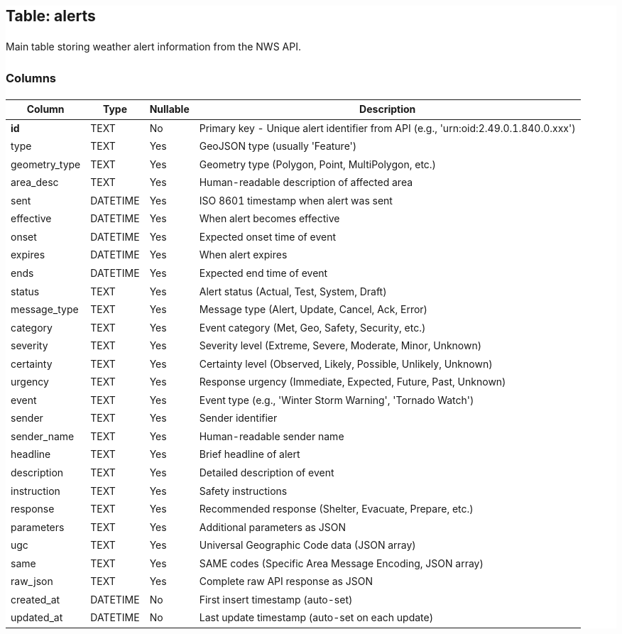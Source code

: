 
## Table: alerts

Main table storing weather alert information from the NWS API.

### Columns

| Column | Type | Nullable | Description |
|--------|------|----------|-------------|
| **id** | TEXT | No | Primary key - Unique alert identifier from API (e.g., 'urn:oid:2.49.0.1.840.0.xxx') |
| type | TEXT | Yes | GeoJSON type (usually 'Feature') |
| geometry_type | TEXT | Yes | Geometry type (Polygon, Point, MultiPolygon, etc.) |
| area_desc | TEXT | Yes | Human-readable description of affected area |
| sent | DATETIME | Yes | ISO 8601 timestamp when alert was sent |
| effective | DATETIME | Yes | When alert becomes effective |
| onset | DATETIME | Yes | Expected onset time of event |
| expires | DATETIME | Yes | When alert expires |
| ends | DATETIME | Yes | Expected end time of event |
| status | TEXT | Yes | Alert status (Actual, Test, System, Draft) |
| message_type | TEXT | Yes | Message type (Alert, Update, Cancel, Ack, Error) |
| category | TEXT | Yes | Event category (Met, Geo, Safety, Security, etc.) |
| severity | TEXT | Yes | Severity level (Extreme, Severe, Moderate, Minor, Unknown) |
| certainty | TEXT | Yes | Certainty level (Observed, Likely, Possible, Unlikely, Unknown) |
| urgency | TEXT | Yes | Response urgency (Immediate, Expected, Future, Past, Unknown) |
| event | TEXT | Yes | Event type (e.g., 'Winter Storm Warning', 'Tornado Watch') |
| sender | TEXT | Yes | Sender identifier |
| sender_name | TEXT | Yes | Human-readable sender name |
| headline | TEXT | Yes | Brief headline of alert |
| description | TEXT | Yes | Detailed description of event |
| instruction | TEXT | Yes | Safety instructions |
| response | TEXT | Yes | Recommended response (Shelter, Evacuate, Prepare, etc.) |
| parameters | TEXT | Yes | Additional parameters as JSON |
| ugc | TEXT | Yes | Universal Geographic Code data (JSON array) |
| same | TEXT | Yes | SAME codes (Specific Area Message Encoding, JSON array) |
| raw_json | TEXT | Yes | Complete raw API response as JSON |
| created_at | DATETIME | No | First insert timestamp (auto-set) |
| updated_at | DATETIME | No | Last update timestamp (auto-set on each update) |
